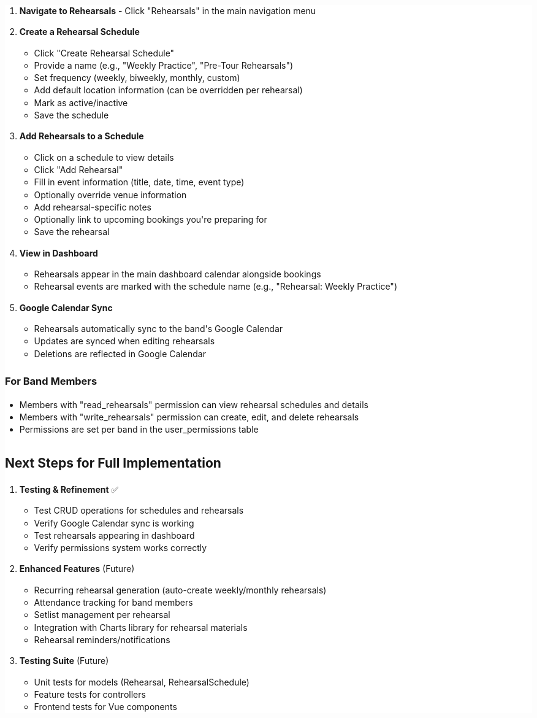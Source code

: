 1. **Navigate to Rehearsals** - Click "Rehearsals" in the main navigation menu

2. **Create a Rehearsal Schedule**
   - Click "Create Rehearsal Schedule"
   - Provide a name (e.g., "Weekly Practice", "Pre-Tour Rehearsals")
   - Set frequency (weekly, biweekly, monthly, custom)
   - Add default location information (can be overridden per rehearsal)
   - Mark as active/inactive
   - Save the schedule

3. **Add Rehearsals to a Schedule**
   - Click on a schedule to view details
   - Click "Add Rehearsal"
   - Fill in event information (title, date, time, event type)
   - Optionally override venue information
   - Add rehearsal-specific notes
   - Optionally link to upcoming bookings you're preparing for
   - Save the rehearsal

4. **View in Dashboard**
   - Rehearsals appear in the main dashboard calendar alongside bookings
   - Rehearsal events are marked with the schedule name (e.g., "Rehearsal: Weekly Practice")

5. **Google Calendar Sync**
   - Rehearsals automatically sync to the band's Google Calendar
   - Updates are synced when editing rehearsals
   - Deletions are reflected in Google Calendar

### For Band Members

- Members with "read_rehearsals" permission can view rehearsal schedules and details
- Members with "write_rehearsals" permission can create, edit, and delete rehearsals
- Permissions are set per band in the user_permissions table

## Next Steps for Full Implementation

1. **Testing & Refinement** ✅
   - Test CRUD operations for schedules and rehearsals
   - Verify Google Calendar sync is working
   - Test rehearsals appearing in dashboard
   - Verify permissions system works correctly

2. **Enhanced Features** (Future)
   - Recurring rehearsal generation (auto-create weekly/monthly rehearsals)
   - Attendance tracking for band members
   - Setlist management per rehearsal
   - Integration with Charts library for rehearsal materials
   - Rehearsal reminders/notifications

3. **Testing Suite** (Future)
   - Unit tests for models (Rehearsal, RehearsalSchedule)
   - Feature tests for controllers
   - Frontend tests for Vue components
